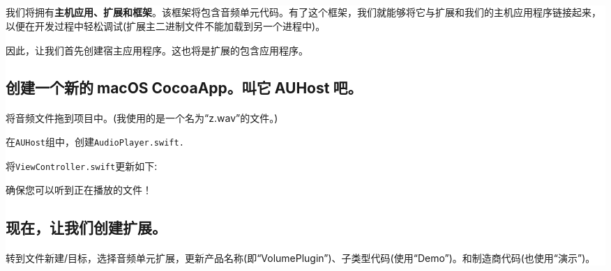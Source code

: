 我们将拥有**主机应用、扩展和框架**。该框架将包含音频单元代码。有了这个框架，我们就能够将它与扩展和我们的主机应用程序链接起来，以便在开发过程中轻松调试(扩展主二进制文件不能加载到另一个进程中)。

因此，让我们首先创建宿主应用程序。这也将是扩展的包含应用程序。

## 创建一个新的 macOS CocoaApp。叫它 AUHost 吧。

将音频文件拖到项目中。(我使用的是一个名为“z.wav”的文件。)

在`AUHost`组中，创建`AudioPlayer.swift.`

将`ViewController.swift`更新如下:

确保您可以听到正在播放的文件！

## **现在，让我们创建扩展。**

转到文件新建/目标，选择音频单元扩展，更新产品名称(即“VolumePlugin”)、子类型代码(使用“Demo”)。和制造商代码(也使用“演示”)。
